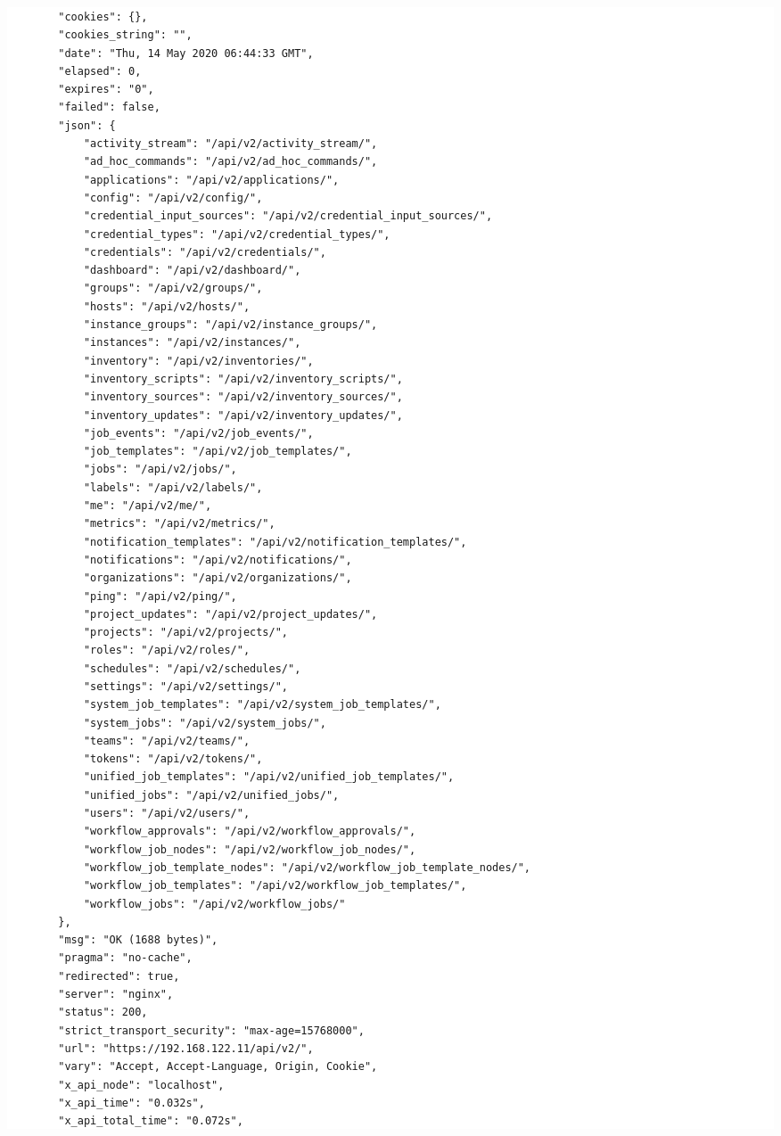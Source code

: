 ```
        "cookies": {},
        "cookies_string": "",
        "date": "Thu, 14 May 2020 06:44:33 GMT",
        "elapsed": 0,
        "expires": "0",
        "failed": false,
        "json": {
            "activity_stream": "/api/v2/activity_stream/",
            "ad_hoc_commands": "/api/v2/ad_hoc_commands/",
            "applications": "/api/v2/applications/",
            "config": "/api/v2/config/",
            "credential_input_sources": "/api/v2/credential_input_sources/",
            "credential_types": "/api/v2/credential_types/",
            "credentials": "/api/v2/credentials/",
            "dashboard": "/api/v2/dashboard/",
            "groups": "/api/v2/groups/",
            "hosts": "/api/v2/hosts/",
            "instance_groups": "/api/v2/instance_groups/",
            "instances": "/api/v2/instances/",
            "inventory": "/api/v2/inventories/",
            "inventory_scripts": "/api/v2/inventory_scripts/",
            "inventory_sources": "/api/v2/inventory_sources/",
            "inventory_updates": "/api/v2/inventory_updates/",
            "job_events": "/api/v2/job_events/",
            "job_templates": "/api/v2/job_templates/",
            "jobs": "/api/v2/jobs/",
            "labels": "/api/v2/labels/",
            "me": "/api/v2/me/",
            "metrics": "/api/v2/metrics/",
            "notification_templates": "/api/v2/notification_templates/",
            "notifications": "/api/v2/notifications/",
            "organizations": "/api/v2/organizations/",
            "ping": "/api/v2/ping/",
            "project_updates": "/api/v2/project_updates/",
            "projects": "/api/v2/projects/",
            "roles": "/api/v2/roles/",
            "schedules": "/api/v2/schedules/",
            "settings": "/api/v2/settings/",
            "system_job_templates": "/api/v2/system_job_templates/",
            "system_jobs": "/api/v2/system_jobs/",
            "teams": "/api/v2/teams/",
            "tokens": "/api/v2/tokens/",
            "unified_job_templates": "/api/v2/unified_job_templates/",
            "unified_jobs": "/api/v2/unified_jobs/",
            "users": "/api/v2/users/",
            "workflow_approvals": "/api/v2/workflow_approvals/",
            "workflow_job_nodes": "/api/v2/workflow_job_nodes/",
            "workflow_job_template_nodes": "/api/v2/workflow_job_template_nodes/",
            "workflow_job_templates": "/api/v2/workflow_job_templates/",
            "workflow_jobs": "/api/v2/workflow_jobs/"
        },
        "msg": "OK (1688 bytes)",
        "pragma": "no-cache",
        "redirected": true,
        "server": "nginx",
        "status": 200,
        "strict_transport_security": "max-age=15768000",
        "url": "https://192.168.122.11/api/v2/",
        "vary": "Accept, Accept-Language, Origin, Cookie",
        "x_api_node": "localhost",
        "x_api_time": "0.032s",
        "x_api_total_time": "0.072s",
```